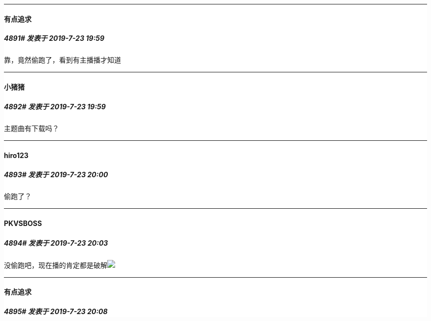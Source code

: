

-----

####  有点追求  
##### 4891#       发表于 2019-7-23 19:59




靠，竟然偷跑了，看到有主播播才知道







-----

####  小猪猪  
##### 4892#       发表于 2019-7-23 19:59




主题曲有下载吗？







-----

####  hiro123  
##### 4893#       发表于 2019-7-23 20:00




偷跑了？







-----

####  PKVSBOSS  
##### 4894#       发表于 2019-7-23 20:03




没偷跑吧，现在播的肯定都是破解<img src="https://static.saraba1st.com/image/smiley/face2017/001.png" referrerpolicy="no-referrer">







-----

####  有点追求  
##### 4895#       发表于 2019-7-23 20:08
